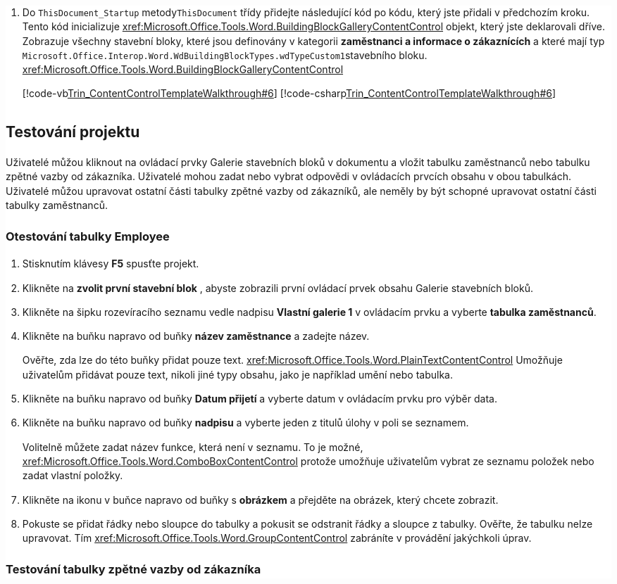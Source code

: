 1. Do `ThisDocument_Startup` metody`ThisDocument` třídy přidejte následující kód po kódu, který jste přidali v předchozím kroku. Tento kód inicializuje <xref:Microsoft.Office.Tools.Word.BuildingBlockGalleryContentControl> objekt, který jste deklarovali dříve. Zobrazuje všechny stavební bloky, které jsou definovány v kategorii **zaměstnanci a informace o zákaznících** a které mají typ `Microsoft.Office.Interop.Word.WdBuildingBlockTypes.wdTypeCustom1`stavebního bloku. <xref:Microsoft.Office.Tools.Word.BuildingBlockGalleryContentControl>

     [!code-vb[Trin_ContentControlTemplateWalkthrough#6](../vsto/codesnippet/VisualBasic/ContentControlTemplateWalkthrough/ThisDocument.vb#6)]
     [!code-csharp[Trin_ContentControlTemplateWalkthrough#6](../vsto/codesnippet/CSharp/ContentControlTemplateWalkthrough/ThisDocument.cs#6)]

## <a name="test-the-project"></a>Testování projektu
 Uživatelé můžou kliknout na ovládací prvky Galerie stavebních bloků v dokumentu a vložit tabulku zaměstnanců nebo tabulku zpětné vazby od zákazníka. Uživatelé mohou zadat nebo vybrat odpovědi v ovládacích prvcích obsahu v obou tabulkách. Uživatelé můžou upravovat ostatní části tabulky zpětné vazby od zákazníků, ale neměly by být schopné upravovat ostatní části tabulky zaměstnanců.

### <a name="to-test-the-employee-table"></a>Otestování tabulky Employee

1. Stisknutím klávesy **F5** spusťte projekt.

2. Klikněte na **zvolit první stavební blok** , abyste zobrazili první ovládací prvek obsahu Galerie stavebních bloků.

3. Klikněte na šipku rozevíracího seznamu vedle nadpisu **Vlastní galerie 1** v ovládacím prvku a vyberte **tabulka zaměstnanců**.

4. Klikněte na buňku napravo od buňky **název zaměstnance** a zadejte název.

     Ověřte, zda lze do této buňky přidat pouze text. <xref:Microsoft.Office.Tools.Word.PlainTextContentControl> Umožňuje uživatelům přidávat pouze text, nikoli jiné typy obsahu, jako je například umění nebo tabulka.

5. Klikněte na buňku napravo od buňky **Datum přijetí** a vyberte datum v ovládacím prvku pro výběr data.

6. Klikněte na buňku napravo od buňky **nadpisu** a vyberte jeden z titulů úlohy v poli se seznamem.

     Volitelně můžete zadat název funkce, která není v seznamu. To je možné, <xref:Microsoft.Office.Tools.Word.ComboBoxContentControl> protože umožňuje uživatelům vybrat ze seznamu položek nebo zadat vlastní položky.

7. Klikněte na ikonu v buňce napravo od buňky s **obrázkem** a přejděte na obrázek, který chcete zobrazit.

8. Pokuste se přidat řádky nebo sloupce do tabulky a pokusit se odstranit řádky a sloupce z tabulky. Ověřte, že tabulku nelze upravovat. Tím <xref:Microsoft.Office.Tools.Word.GroupContentControl> zabráníte v provádění jakýchkoli úprav.

### <a name="to-test-the-customer-feedback-table"></a>Testování tabulky zpětné vazby od zákazníka
